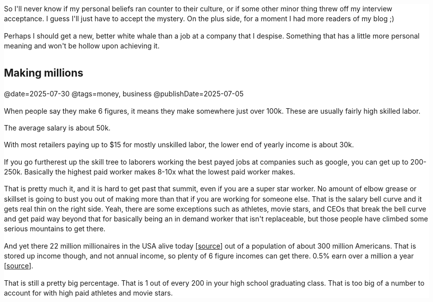 So I'll never know if my personal beliefs ran counter to their culture, or if some other minor thing threw off my interview acceptance. I guess I'll just have to accept the mystery. On the plus side, for a moment I had more readers of my blog ;)

Perhaps I should get a new, better white whale than a job at a company that I despise. Something that has a little more personal meaning and won't be hollow upon achieving it. 

## Making millions
@date=2025-07-30
@tags=money, business
@publishDate=2025-07-05

When people say they make 6 figures, it means they make somewhere just over 100k. These are usually fairly high skilled labor. 

The average salary is about 50k.

With most retailers paying up to $15 for mostly unskilled labor, the lower end of yearly income is about 30k. 

If you go furtherest up the skill tree to laborers working the best payed jobs at companies such as google, you can get up to 200-250k. Basically the highest paid worker makes 8-10x what the lowest paid worker makes. 

That is pretty much it, and it is hard to get past that summit, even if you are a super star worker. No amount of elbow grease or skillset is going to bust you out of making more than that if you are working for someone else. That is the salary bell curve and it gets real thin on the right side. Yeah, there are some exceptions such as athletes, movie stars, and CEOs that break the bell curve and get paid way beyond that for basically being an in demand worker that isn't replaceable, but those people have climbed some serious mountains to get there.

And yet there 22 million millionaires in the USA alive today  [[source](https://www.ramseysolutions.com/retirement/how-many-millionaires-in-us)] out of a population of about 300 million Americans. That is stored up income though, and not annual income, so plenty of 6 figure incomes can get there. 0.5% earn over a million a year [[source](https://www.weforum.org/agenda/2022/04/united-states-actual-perceived-income-gap-economy/)].

That is still a pretty big percentage. That is 1 out of every 200 in your high school graduating class. That is too big of a number to account for with high paid athletes and movie stars.


